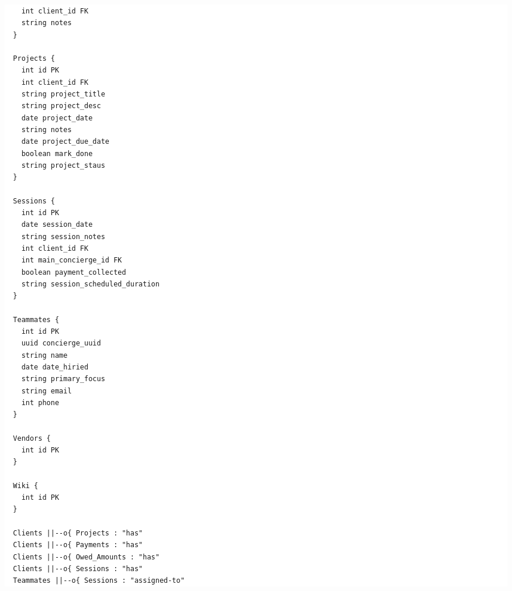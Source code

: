 ```mermaid
    int client_id FK
    string notes
  }

  Projects {
    int id PK
    int client_id FK
    string project_title
    string project_desc
    date project_date
    string notes
    date project_due_date
    boolean mark_done
    string project_staus
  }

  Sessions {
    int id PK
    date session_date
    string session_notes
    int client_id FK
    int main_concierge_id FK
    boolean payment_collected
    string session_scheduled_duration
  }

  Teammates {
    int id PK
    uuid concierge_uuid
    string name
    date date_hiried
    string primary_focus
    string email
    int phone
  }

  Vendors {
    int id PK
  }

  Wiki {
    int id PK
  }

  Clients ||--o{ Projects : "has"
  Clients ||--o{ Payments : "has"
  Clients ||--o{ Owed_Amounts : "has"
  Clients ||--o{ Sessions : "has"
  Teammates ||--o{ Sessions : "assigned-to"
```
